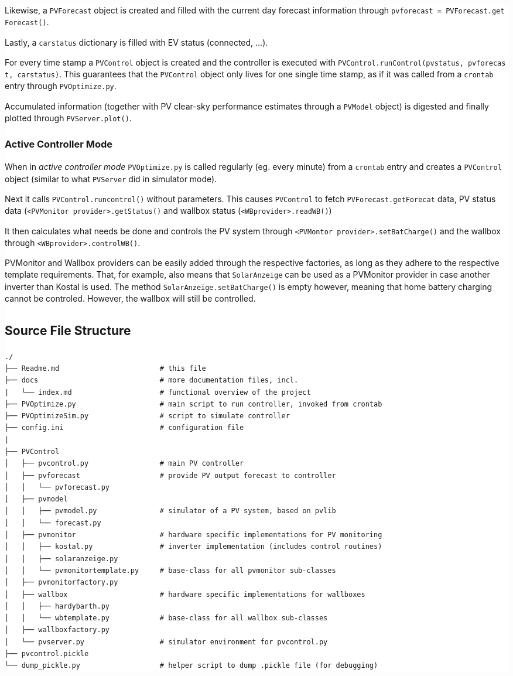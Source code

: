 Likewise, a `PVForecast` object is created and filled with the current day forecast information through `pvforecast = PVForecast.getForecast()`.

Lastly, a `carstatus` dictionary is filled with EV status (connected, ...).

For every time stamp a `PVControl` object is created and the controller is executed with `PVControl.runControl(pvstatus, pvforecast, carstatus)`. This guarantees that the `PVControl` object only lives for one single time stamp, as if it was called from a `crontab` entry through `PVOptimize.py`.

Accumulated information (together with PV clear-sky performance estimates through a `PVModel` object) is digested and finally plotted through `PVServer.plot()`.

### Active Controller Mode
When in _active controller mode_ `PVOptimize.py` is called regularly (eg. every minute) from a `crontab` entry and creates a `PVControl` object (similar to what `PVServer` did in simulator mode).

Next it calls `PVControl.runcontrol()` without parameters. This causes `PVControl` to fetch `PVForecast.getForecat` data, PV status data (`<PVMonitor provider>.getStatus()` and wallbox status (`<WBprovider>.readWB()`)

It then calculates what needs be done and controls the PV system through `<PVMontor provider>.setBatCharge()` and the wallbox through `<WBprovider>.controlWB()`.

PVMonitor and Wallbox providers can be easily added through the respective factories, as long as they adhere to the respective template requirements. That, for example, also means that `SolarAnzeige` can be used as a PVMonitor provider in case another inverter than Kostal is used. The method `SolarAnzeige.setBatCharge()` is empty however, meaning that home battery charging cannot be controled. However, the wallbox will still be controlled.

## Source File Structure
```
./
├── Readme.md                        # this file
├── docs                             # more documentation files, incl.
|   └── index.md                     # functional overview of the project
├── PVOptimize.py                    # main script to run controller, invoked from crontab
├── PVOptimizeSim.py                 # script to simulate controller
├── config.ini                       # configuration file
|
├── PVControl
│   ├── pvcontrol.py                 # main PV controller
│   ├── pvforecast                   # provide PV output forecast to controller
│   │   └── pvforecast.py
│   ├── pvmodel
│   │   ├── pvmodel.py               # simulator of a PV system, based on pvlib
│   │   └── forecast.py
│   ├── pvmonitor                    # hardware specific implementations for PV monitoring
│   │   ├── kostal.py                # inverter implementation (includes control routines)
│   │   ├── solaranzeige.py
│   │   └── pvmonitortemplate.py     # base-class for all pvmonitor sub-classes
│   ├── pvmonitorfactory.py
│   ├── wallbox                      # hardware specific implementations for wallboxes
│   │   ├── hardybarth.py
│   │   └── wbtemplate.py            # base-class for all wallbox sub-classes
│   ├── wallboxfactory.py
│   └── pvserver.py                  # simulator environment for pvcontrol.py
├── pvcontrol.pickle
└── dump_pickle.py                   # helper script to dump .pickle file (for debugging)
```
